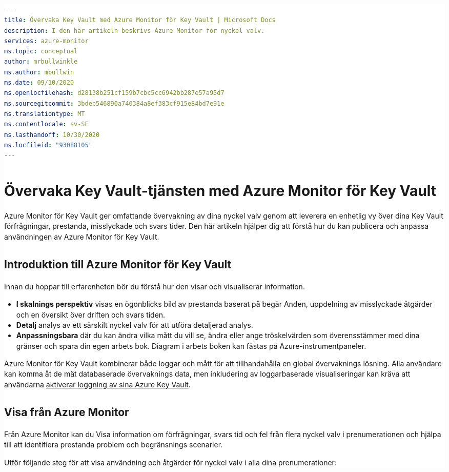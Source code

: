 ```yaml
---
title: Övervaka Key Vault med Azure Monitor för Key Vault | Microsoft Docs
description: I den här artikeln beskrivs Azure Monitor för nyckel valv.
services: azure-monitor
ms.topic: conceptual
author: mrbullwinkle
ms.author: mbullwin
ms.date: 09/10/2020
ms.openlocfilehash: d28138b251cf159b7cbc5cc6942bb287e57a95d7
ms.sourcegitcommit: 3bdeb546890a740384a8ef383cf915e84bd7e91e
ms.translationtype: MT
ms.contentlocale: sv-SE
ms.lasthandoff: 10/30/2020
ms.locfileid: "93088105"
---
```

# <a name="monitoring-your-key-vault-service-with-azure-monitor-for-key-vault"></a>Övervaka Key Vault-tjänsten med Azure Monitor för Key Vault
Azure Monitor för Key Vault ger omfattande övervakning av dina nyckel valv genom att leverera en enhetlig vy över dina Key Vault förfrågningar, prestanda, misslyckade och svars tider.
Den här artikeln hjälper dig att förstå hur du kan publicera och anpassa användningen av Azure Monitor för Key Vault.

## <a name="introduction-to-azure-monitor-for-key-vault"></a>Introduktion till Azure Monitor för Key Vault

Innan du hoppar till erfarenheten bör du förstå hur den visar och visualiserar information.
-    **I skalnings perspektiv** visas en ögonblicks bild av prestanda baserat på begär Anden, uppdelning av misslyckade åtgärder och en översikt över driften och svars tiden.
-   **Detalj** analys av ett särskilt nyckel valv för att utföra detaljerad analys.
-    **Anpassningsbara** där du kan ändra vilka mått du vill se, ändra eller ange tröskelvärden som överensstämmer med dina gränser och spara din egen arbets bok. Diagram i arbets boken kan fästas på Azure-instrumentpaneler.

Azure Monitor för Key Vault kombinerar både loggar och mått för att tillhandahålla en global övervaknings lösning. Alla användare kan komma åt de mät databaserade övervaknings data, men inkludering av loggarbaserade visualiseringar kan kräva att användarna [aktiverar loggning av sina Azure Key Vault](../../key-vault/general/logging.md).

## <a name="view-from-azure-monitor"></a>Visa från Azure Monitor

Från Azure Monitor kan du Visa information om förfrågningar, svars tid och fel från flera nyckel valv i prenumerationen och hjälpa till att identifiera prestanda problem och begränsnings scenarier.

Utför följande steg för att visa användning och åtgärder för nyckel valv i alla dina prenumerationer:
